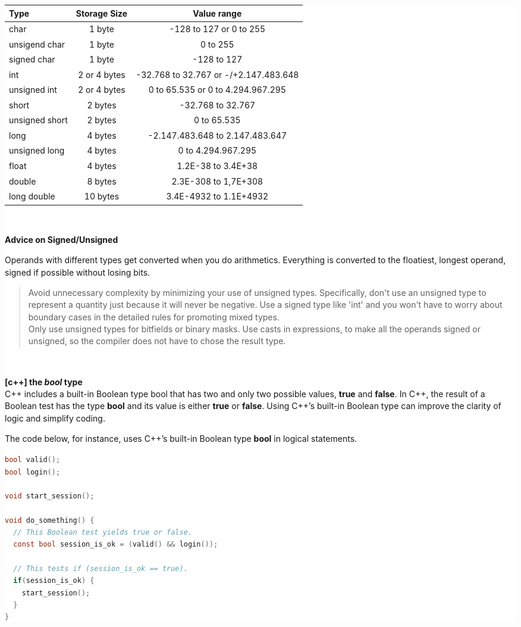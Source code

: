 |Type |Storage Size |Value range |  
|:---|:---:|:---:|  
|char |1 byte |-128 to 127 or 0 to 255 |  
|unsigend char |1 byte |0 to 255 |  
|signed char |1 byte |-128 to 127 |  
|int |2 or 4 bytes |-32.768 to 32.767 or -/+2.147.483.648 |  
|unsigned int |2 or 4 bytes |0 to 65.535 or 0 to 4.294.967.295 |  
|short |2 bytes |-32.768 to 32.767 |  
|unsigned short |2 bytes |0 to 65.535 |  
|long |4 bytes |-2.147.483.648 to 2.147.483.647 |  
|unsigned long |4 bytes |0 to 4.294.967.295 |  
|float |4 bytes |1.2E-38 to 3.4E+38 |  
|double |8 bytes |2.3E-308 to 1,7E+308 |  
|long double |10 bytes |3.4E-4932 to 1.1E+4932 |  

&nbsp;

**Advice on Signed/Unsigned**  

Operands with different types get converted when you do arithmetics. Everything is converted to the floatiest, longest operand, signed if possible without losing bits.  

> Avoid unnecessary complexity by minimizing your use of unsigned types. Specifically, don't use an unsigned type to represent a quantity just because it will never be negative. Use a signed type like 'int' and you won't have to worry about boundary cases in the detailed rules for promoting mixed types.  
> Only use unsigned types for bitfields or binary masks. Use casts in expressions, to make all the operands signed or unsigned, so the compiler does not have to chose the result type.

&nbsp;

**[c++] the *bool* type**  
C++ includes a built-in Boolean type bool that has two and only two possible values, **true** and **false**. In C++, the result of a Boolean test has the type **bool** and its value is either **true** or **false**. Using C++’s built-in Boolean type can improve the clarity of logic and simplify coding.  

The code below, for instance, uses C++’s built-in Boolean type **bool** in logical statements.  
```c
bool valid();
bool login();

void start_session();

void do_something() {
  // This Boolean test yields true or false.
  const bool session_is_ok = (valid() && login());
  
  // This tests if (session_is_ok == true).
  if(session_is_ok) {
    start_session();
  }
}
```
